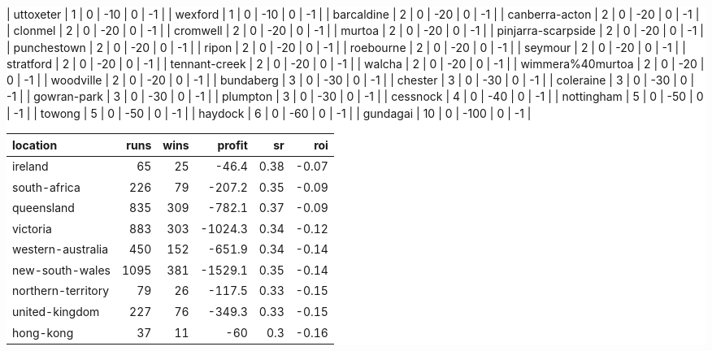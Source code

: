 | uttoxeter                  |      1 |      0 |    -10   | 0    | -1    |
| wexford                    |      1 |      0 |    -10   | 0    | -1    |
| barcaldine                 |      2 |      0 |    -20   | 0    | -1    |
| canberra-acton             |      2 |      0 |    -20   | 0    | -1    |
| clonmel                    |      2 |      0 |    -20   | 0    | -1    |
| cromwell                   |      2 |      0 |    -20   | 0    | -1    |
| murtoa                     |      2 |      0 |    -20   | 0    | -1    |
| pinjarra-scarpside         |      2 |      0 |    -20   | 0    | -1    |
| punchestown                |      2 |      0 |    -20   | 0    | -1    |
| ripon                      |      2 |      0 |    -20   | 0    | -1    |
| roebourne                  |      2 |      0 |    -20   | 0    | -1    |
| seymour                    |      2 |      0 |    -20   | 0    | -1    |
| stratford                  |      2 |      0 |    -20   | 0    | -1    |
| tennant-creek              |      2 |      0 |    -20   | 0    | -1    |
| walcha                     |      2 |      0 |    -20   | 0    | -1    |
| wimmera%40murtoa           |      2 |      0 |    -20   | 0    | -1    |
| woodville                  |      2 |      0 |    -20   | 0    | -1    |
| bundaberg                  |      3 |      0 |    -30   | 0    | -1    |
| chester                    |      3 |      0 |    -30   | 0    | -1    |
| coleraine                  |      3 |      0 |    -30   | 0    | -1    |
| gowran-park                |      3 |      0 |    -30   | 0    | -1    |
| plumpton                   |      3 |      0 |    -30   | 0    | -1    |
| cessnock                   |      4 |      0 |    -40   | 0    | -1    |
| nottingham                 |      5 |      0 |    -50   | 0    | -1    |
| towong                     |      5 |      0 |    -50   | 0    | -1    |
| haydock                    |      6 |      0 |    -60   | 0    | -1    |
| gundagai                   |     10 |      0 |   -100   | 0    | -1    |

| location                     |   runs |   wins |   profit |   sr |   roi |
|:-----------------------------|-------:|-------:|---------:|-----:|------:|
| ireland                      |     65 |     25 |    -46.4 | 0.38 | -0.07 |
| south-africa                 |    226 |     79 |   -207.2 | 0.35 | -0.09 |
| queensland                   |    835 |    309 |   -782.1 | 0.37 | -0.09 |
| victoria                     |    883 |    303 |  -1024.3 | 0.34 | -0.12 |
| western-australia            |    450 |    152 |   -651.9 | 0.34 | -0.14 |
| new-south-wales              |   1095 |    381 |  -1529.1 | 0.35 | -0.14 |
| northern-territory           |     79 |     26 |   -117.5 | 0.33 | -0.15 |
| united-kingdom               |    227 |     76 |   -349.3 | 0.33 | -0.15 |
| hong-kong                    |     37 |     11 |    -60   | 0.3  | -0.16 |